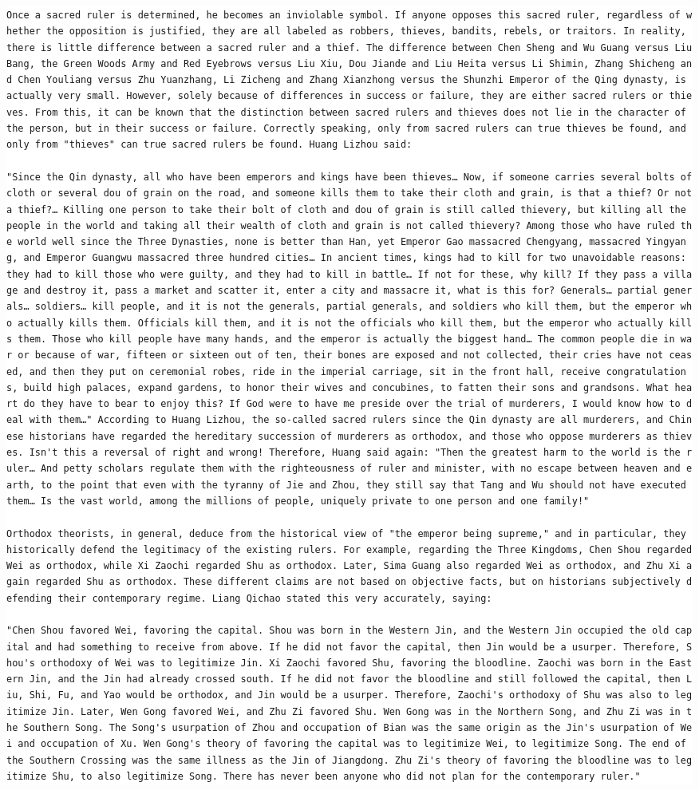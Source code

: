     Once a sacred ruler is determined, he becomes an inviolable symbol. If anyone opposes this sacred ruler, regardless of whether the opposition is justified, they are all labeled as robbers, thieves, bandits, rebels, or traitors. In reality, there is little difference between a sacred ruler and a thief. The difference between Chen Sheng and Wu Guang versus Liu Bang, the Green Woods Army and Red Eyebrows versus Liu Xiu, Dou Jiande and Liu Heita versus Li Shimin, Zhang Shicheng and Chen Youliang versus Zhu Yuanzhang, Li Zicheng and Zhang Xianzhong versus the Shunzhi Emperor of the Qing dynasty, is actually very small. However, solely because of differences in success or failure, they are either sacred rulers or thieves. From this, it can be known that the distinction between sacred rulers and thieves does not lie in the character of the person, but in their success or failure. Correctly speaking, only from sacred rulers can true thieves be found, and only from "thieves" can true sacred rulers be found. Huang Lizhou said:

    "Since the Qin dynasty, all who have been emperors and kings have been thieves… Now, if someone carries several bolts of cloth or several dou of grain on the road, and someone kills them to take their cloth and grain, is that a thief? Or not a thief?… Killing one person to take their bolt of cloth and dou of grain is still called thievery, but killing all the people in the world and taking all their wealth of cloth and grain is not called thievery? Among those who have ruled the world well since the Three Dynasties, none is better than Han, yet Emperor Gao massacred Chengyang, massacred Yingyang, and Emperor Guangwu massacred three hundred cities… In ancient times, kings had to kill for two unavoidable reasons: they had to kill those who were guilty, and they had to kill in battle… If not for these, why kill? If they pass a village and destroy it, pass a market and scatter it, enter a city and massacre it, what is this for? Generals… partial generals… soldiers… kill people, and it is not the generals, partial generals, and soldiers who kill them, but the emperor who actually kills them. Officials kill them, and it is not the officials who kill them, but the emperor who actually kills them. Those who kill people have many hands, and the emperor is actually the biggest hand… The common people die in war or because of war, fifteen or sixteen out of ten, their bones are exposed and not collected, their cries have not ceased, and then they put on ceremonial robes, ride in the imperial carriage, sit in the front hall, receive congratulations, build high palaces, expand gardens, to honor their wives and concubines, to fatten their sons and grandsons. What heart do they have to bear to enjoy this? If God were to have me preside over the trial of murderers, I would know how to deal with them…" According to Huang Lizhou, the so-called sacred rulers since the Qin dynasty are all murderers, and Chinese historians have regarded the hereditary succession of murderers as orthodox, and those who oppose murderers as thieves. Isn't this a reversal of right and wrong! Therefore, Huang said again: "Then the greatest harm to the world is the ruler… And petty scholars regulate them with the righteousness of ruler and minister, with no escape between heaven and earth, to the point that even with the tyranny of Jie and Zhou, they still say that Tang and Wu should not have executed them… Is the vast world, among the millions of people, uniquely private to one person and one family!"

    Orthodox theorists, in general, deduce from the historical view of "the emperor being supreme," and in particular, they historically defend the legitimacy of the existing rulers. For example, regarding the Three Kingdoms, Chen Shou regarded Wei as orthodox, while Xi Zaochi regarded Shu as orthodox. Later, Sima Guang also regarded Wei as orthodox, and Zhu Xi again regarded Shu as orthodox. These different claims are not based on objective facts, but on historians subjectively defending their contemporary regime. Liang Qichao stated this very accurately, saying:

    "Chen Shou favored Wei, favoring the capital. Shou was born in the Western Jin, and the Western Jin occupied the old capital and had something to receive from above. If he did not favor the capital, then Jin would be a usurper. Therefore, Shou's orthodoxy of Wei was to legitimize Jin. Xi Zaochi favored Shu, favoring the bloodline. Zaochi was born in the Eastern Jin, and the Jin had already crossed south. If he did not favor the bloodline and still followed the capital, then Liu, Shi, Fu, and Yao would be orthodox, and Jin would be a usurper. Therefore, Zaochi's orthodoxy of Shu was also to legitimize Jin. Later, Wen Gong favored Wei, and Zhu Zi favored Shu. Wen Gong was in the Northern Song, and Zhu Zi was in the Southern Song. The Song's usurpation of Zhou and occupation of Bian was the same origin as the Jin's usurpation of Wei and occupation of Xu. Wen Gong's theory of favoring the capital was to legitimize Wei, to legitimize Song. The end of the Southern Crossing was the same illness as the Jin of Jiangdong. Zhu Zi's theory of favoring the bloodline was to legitimize Shu, to also legitimize Song. There has never been anyone who did not plan for the contemporary ruler."

